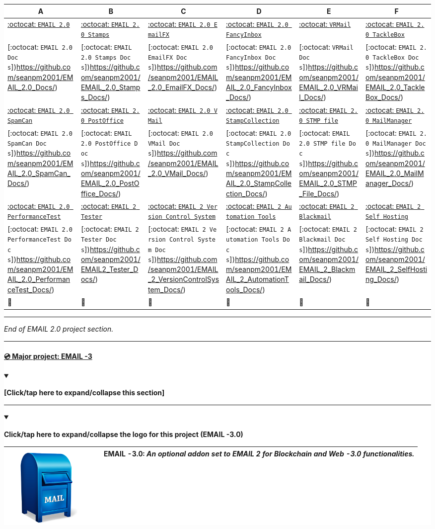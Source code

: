 | A | B | C | D | E | F |
|---|---|---|---|---|---|
| [:octocat: `EMAIL 2.0`](https://github.com/seanpm2001/EMAIL_2.0/) | [:octocat: `EMAIL 2.0 Stamps`](https://github.com/seanpm2001/EMAIL_2.0_Stamps/) | [:octocat: `EMAIL 2.0 EmailFX`](https://github.com/seanpm2001/EMAIL_2.0_EmailFX/) | [:octocat: `EMAIL 2.0 FancyInbox`](https://github.com/seanpm2001/EMAIL_2.0_FancyInbox/) | [:octocat: `VRMail`](https://github.com/seanpm2001/EMAIL_2.0_VRMail/) | [:octocat: `EMAIL 2.0 TackleBox`](https://github.com/seanpm2001/EMAIL_2.0_TackleBox/) |
| [:octocat: `EMAIL 2.0 Docs`])https://github.com/seanpm2001/EMAIL_2.0_Docs/) | [:octocat: `EMAIL 2.0 Stamps Docs`])https://github.com/seanpm2001/EMAIL_2.0_Stamps_Docs/) | [:octocat: `EMAIL 2.0 EmailFX Docs`])https://github.com/seanpm2001/EMAIL_2.0_EmailFX_Docs/) | [:octocat: `EMAIL 2.0 FancyInbox Docs`])https://github.com/seanpm2001/EMAIL_2.0_FancyInbox_Docs/) | [:octocat: `VRMail Docs`])https://github.com/seanpm2001/EMAIL_2.0_VRMail_Docs/) | [:octocat: `EMAIL 2.0 TackleBox Docs`])https://github.com/seanpm2001/EMAIL_2.0_TackleBox_Docs/) |
| [:octocat: `EMAIL 2.0 SpamCan`](https://github.com/seanpm2001/EMAIL_2.0_SpamCan/) | [:octocat: `EMAIL 2.0 PostOffice`](https://github.com/seanpm2001/EMAIL_2.0_PostOffice/) | [:octocat: `EMAIL 2.0 VMail`](https://github.com/seanpm2001/EMAIL_2.0_VMail/) | [:octocat: `EMAIL 2.0 StampCollection`](https://github.com/seanpm2001/EMAIL_2.0_StampCollection/) | [:octocat: `EMAIL 2.0 STMP file`](https://github.com/seanpm2001/EMAIL_2.0_STMP_File/) | [:octocat: `EMAIL 2.0 MailManager`](https://github.com/seanpm2001/EMAIL_2.0_MailManager/) |
| [:octocat: `EMAIL 2.0 SpamCan Docs`])https://github.com/seanpm2001/EMAIL_2.0_SpamCan_Docs/) | [:octocat: `EMAIL 2.0 PostOffice Docs`])https://github.com/seanpm2001/EMAIL_2.0_PostOffice_Docs/) | [:octocat: `EMAIL 2.0 VMail Docs`])https://github.com/seanpm2001/EMAIL_2.0_VMail_Docs/) | [:octocat: `EMAIL 2.0 StampCollection Docs`])https://github.com/seanpm2001/EMAIL_2.0_StampCollection_Docs/) | [:octocat: `EMAIL 2.0 STMP file Docs`])https://github.com/seanpm2001/EMAIL_2.0_STMP_File_Docs/) | [:octocat: `EMAIL 2.0 MailManager Docs`])https://github.com/seanpm2001/EMAIL_2.0_MailManager_Docs/) |
| [:octocat: `EMAIL 2.0 PerformanceTest`](https://github.com/seanpm2001/EMAIL_2.0_PerformanceTest/) | [:octocat: `EMAIL 2 Tester`](https://github.com/seanpm2001/EMAIL2_Tester/) | [:octocat: `EMAIL 2 Version Control System`](https://github.com/seanpm2001/EMAIL_2_VersionControlSystem/) | [:octocat: `EMAIL 2 Automation Tools`](https://github.com/seanpm2001/EMAIL_2_AutomationTools/) | [:octocat: `EMAIL 2 Blackmail`](https://github.com/seanpm2001/EMAIL_2_Blackmail/) | [:octocat: `EMAIL 2 Self Hosting`](https://github.com/seanpm2001/EMAIL_2_SelfHosting/) |
| [:octocat: `EMAIL 2.0 PerformanceTest Docs`])https://github.com/seanpm2001/EMAIL_2.0_PerformanceTest_Docs/) | [:octocat: `EMAIL 2 Tester Docs`])https://github.com/seanpm2001/EMAIL2_Tester_Docs/) | [:octocat: `EMAIL 2 Version Control System Docs`])https://github.com/seanpm2001/EMAIL_2_VersionControlSystem_Docs/) | [:octocat: `EMAIL 2 Automation Tools Docs`])https://github.com/seanpm2001/EMAIL_2_AutomationTools_Docs/) | [:octocat: `EMAIL 2 Blackmail Docs`])https://github.com/seanpm2001/EMAIL_2_Blackmail_Docs/) | [:octocat: `EMAIL 2 Self Hosting Docs`])https://github.com/seanpm2001/EMAIL_2_SelfHosting_Docs/) |
| 📧️ | 📧️ | 📧️ | 📧️ | 📧️ | 📧️ |

</details> 

---

_End of EMAIL 2.0 project section._

</details> 

---

#### [💿️ Major project: EMAIL -3](#-Major-project--EMAIL--3)

<details open><summary><p><b>[Click/tap here to expand/collapse this section]</b></p></summary>

---

<details open><summary><p><b>Click/tap here to expand/collapse the logo for this project (EMAIL -3.0)</b></p></summary>

| <img alt="EMAIL -3 placeholder logo failed to load. Click/tap here to attempt to view it" src="/Graphics/EMAIL_-3/Logo/Placeholder/MailBox-icon.png" width="150" height="150" align="left" style="margin-right: 30px"> | **EMAIL -3.0:** _An optional addon set to EMAIL 2 for Blockchain and Web -3.0 functionalities._ |
|---|---|
